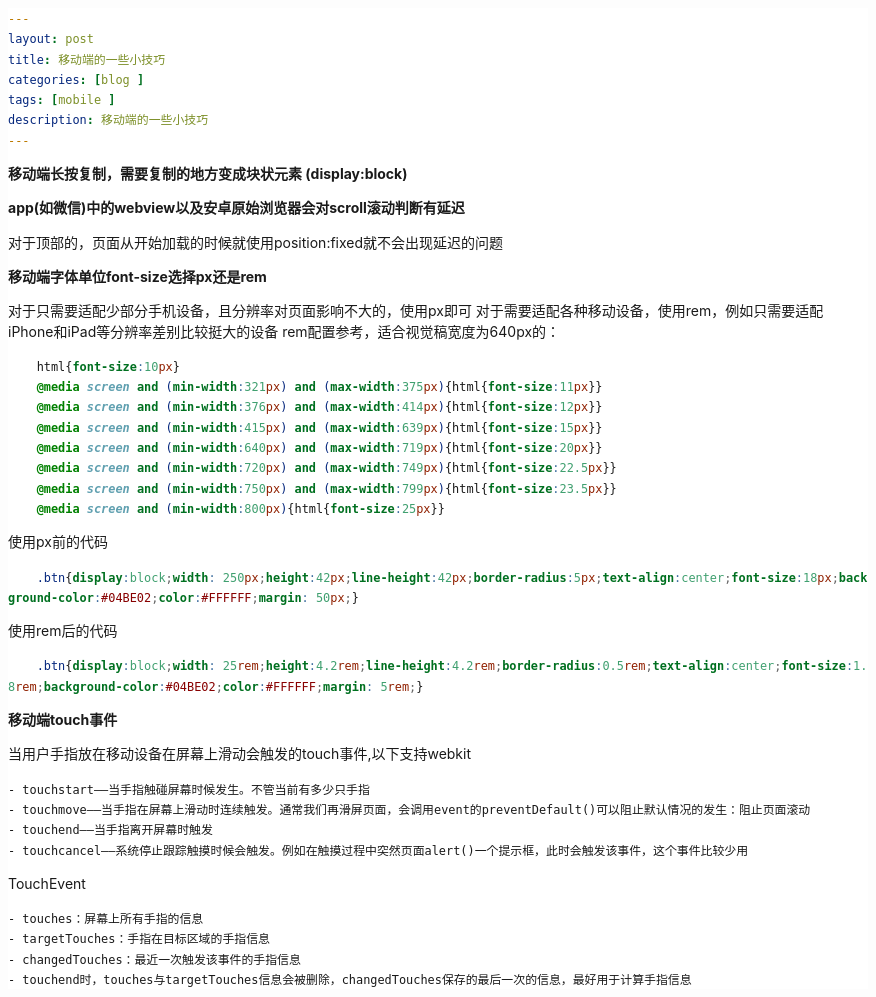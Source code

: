 ```yaml
---
layout: post
title: 移动端的一些小技巧
categories: [blog ]
tags: [mobile ]
description: 移动端的一些小技巧
---
```


**移动端长按复制，需要复制的地方变成块状元素 (display:block)**

**app(如微信)中的webview以及安卓原始浏览器会对scroll滚动判断有延迟**

对于顶部的，页面从开始加载的时候就使用position:fixed就不会出现延迟的问题

**移动端字体单位font-size选择px还是rem**

对于只需要适配少部分手机设备，且分辨率对页面影响不大的，使用px即可
对于需要适配各种移动设备，使用rem，例如只需要适配iPhone和iPad等分辨率差别比较挺大的设备
rem配置参考，适合视觉稿宽度为640px的：

```css
	html{font-size:10px}
	@media screen and (min-width:321px) and (max-width:375px){html{font-size:11px}}
	@media screen and (min-width:376px) and (max-width:414px){html{font-size:12px}}
	@media screen and (min-width:415px) and (max-width:639px){html{font-size:15px}}
	@media screen and (min-width:640px) and (max-width:719px){html{font-size:20px}}
	@media screen and (min-width:720px) and (max-width:749px){html{font-size:22.5px}}
	@media screen and (min-width:750px) and (max-width:799px){html{font-size:23.5px}}
	@media screen and (min-width:800px){html{font-size:25px}}
```

使用px前的代码

```css
	.btn{display:block;width: 250px;height:42px;line-height:42px;border-radius:5px;text-align:center;font-size:18px;background-color:#04BE02;color:#FFFFFF;margin: 50px;}
```

使用rem后的代码

```css
	.btn{display:block;width: 25rem;height:4.2rem;line-height:4.2rem;border-radius:0.5rem;text-align:center;font-size:1.8rem;background-color:#04BE02;color:#FFFFFF;margin: 5rem;}
```

**移动端touch事件**

当用户手指放在移动设备在屏幕上滑动会触发的touch事件,以下支持webkit

	- touchstart——当手指触碰屏幕时候发生。不管当前有多少只手指
	- touchmove——当手指在屏幕上滑动时连续触发。通常我们再滑屏页面，会调用event的preventDefault()可以阻止默认情况的发生：阻止页面滚动
	- touchend——当手指离开屏幕时触发
	- touchcancel——系统停止跟踪触摸时候会触发。例如在触摸过程中突然页面alert()一个提示框，此时会触发该事件，这个事件比较少用

TouchEvent

	- touches：屏幕上所有手指的信息
	- targetTouches：手指在目标区域的手指信息
	- changedTouches：最近一次触发该事件的手指信息
	- touchend时，touches与targetTouches信息会被删除，changedTouches保存的最后一次的信息，最好用于计算手指信息
